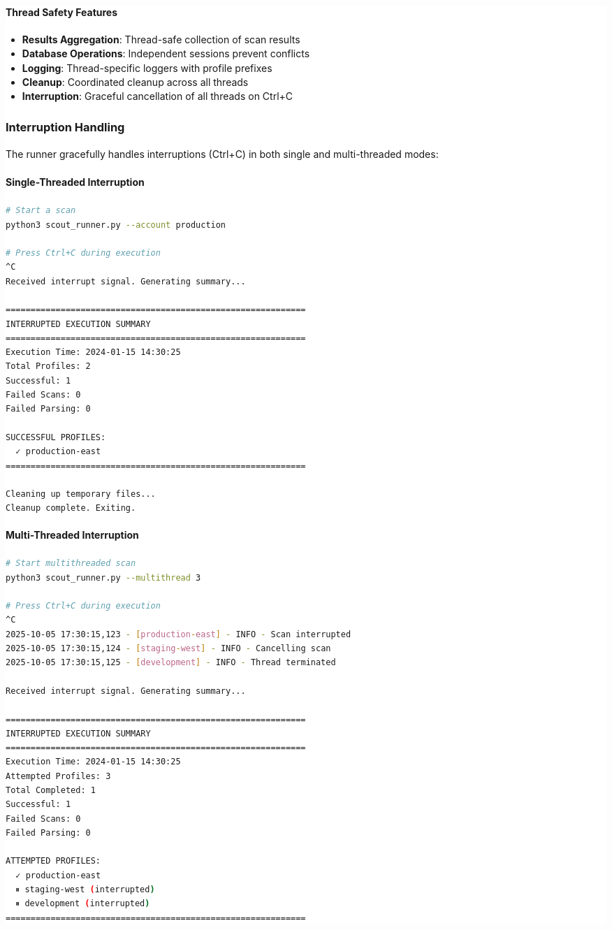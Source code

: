 #### Thread Safety Features
- **Results Aggregation**: Thread-safe collection of scan results
- **Database Operations**: Independent sessions prevent conflicts
- **Logging**: Thread-specific loggers with profile prefixes
- **Cleanup**: Coordinated cleanup across all threads
- **Interruption**: Graceful cancellation of all threads on Ctrl+C

### Interruption Handling
The runner gracefully handles interruptions (Ctrl+C) in both single and multi-threaded modes:

#### Single-Threaded Interruption
```bash
# Start a scan
python3 scout_runner.py --account production

# Press Ctrl+C during execution
^C
Received interrupt signal. Generating summary...

============================================================
INTERRUPTED EXECUTION SUMMARY
============================================================
Execution Time: 2024-01-15 14:30:25
Total Profiles: 2
Successful: 1
Failed Scans: 0
Failed Parsing: 0

SUCCESSFUL PROFILES:
  ✓ production-east
============================================================

Cleaning up temporary files...
Cleanup complete. Exiting.
```

#### Multi-Threaded Interruption
```bash
# Start multithreaded scan
python3 scout_runner.py --multithread 3

# Press Ctrl+C during execution
^C
2025-10-05 17:30:15,123 - [production-east] - INFO - Scan interrupted
2025-10-05 17:30:15,124 - [staging-west] - INFO - Cancelling scan
2025-10-05 17:30:15,125 - [development] - INFO - Thread terminated

Received interrupt signal. Generating summary...

============================================================
INTERRUPTED EXECUTION SUMMARY
============================================================
Execution Time: 2024-01-15 14:30:25
Attempted Profiles: 3
Total Completed: 1
Successful: 1
Failed Scans: 0
Failed Parsing: 0

ATTEMPTED PROFILES:
  ✓ production-east
  ⏸ staging-west (interrupted)
  ⏸ development (interrupted)
============================================================
```